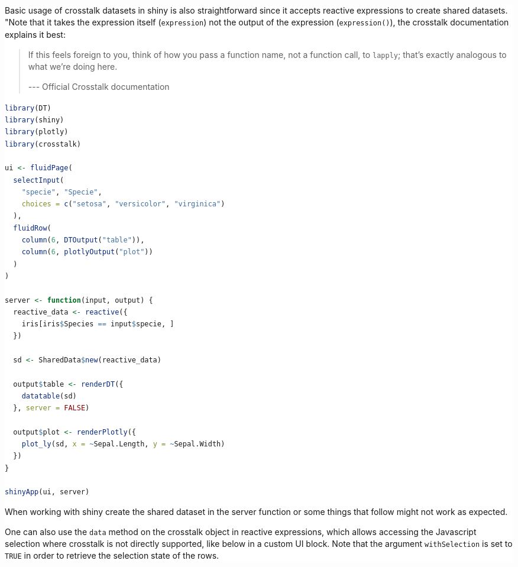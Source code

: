 Basic usage of crosstalk datasets in shiny is also straightforward since it accepts reactive expressions to create shared datasets. "Note that it takes the expression itself (`expression`) not the output of the expression (`expression()`), the crosstalk documentation explains it best:

> If this feels foreign to you, think of how you pass a function name, not a function call, to `lapply`; that’s exactly analogous to what we’re doing here. 
> 
> --- Official Crosstalk documentation

```r
library(DT)
library(shiny)
library(plotly)
library(crosstalk)

ui <- fluidPage(
  selectInput(
    "specie", "Specie", 
    choices = c("setosa", "versicolor", "virginica")
  ),
  fluidRow(
    column(6, DTOutput("table")),
    column(6, plotlyOutput("plot"))
  )
)

server <- function(input, output) {
  reactive_data <- reactive({
    iris[iris$Species == input$specie, ]
  })

  sd <- SharedData$new(reactive_data)

  output$table <- renderDT({
    datatable(sd)
  }, server = FALSE)

  output$plot <- renderPlotly({
    plot_ly(sd, x = ~Sepal.Length, y = ~Sepal.Width)
  })
}

shinyApp(ui, server)
```

<div class="rmdnote">
<p>When working with shiny create the shared dataset in the server function or some things that follow might not work as expected.</p>
</div>

One can also use the `data` method on the crosstalk object in reactive expressions, which allows accessing the Javascript selection where crosstalk is not directly supported, like below in a custom UI block. Note that the argument `withSelection` is set to `TRUE` in order to retrieve the selection state of the rows. 
